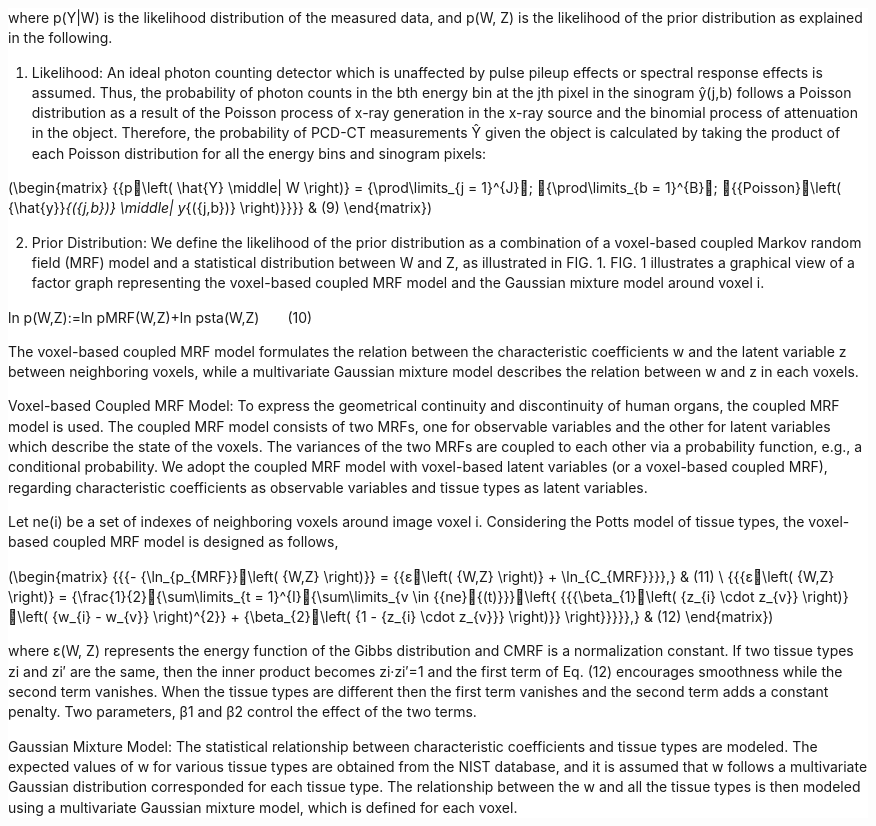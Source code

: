 where p(Y|W) is the likelihood distribution of the measured data, and p(W, Z) is the likelihood of the prior distribution as explained in the following.

1) Likelihood: An ideal photon counting detector which is unaffected by pulse pileup effects or spectral response effects is assumed. Thus, the probability of photon counts in the bth energy bin at the jth pixel in the sinogram ŷ(j,b) follows a Poisson distribution as a result of the Poisson process of x-ray generation in the x-ray source and the binomial process of attenuation in the object. Therefore, the probability of PCD-CT measurements Ŷ given the object is calculated by taking the product of each Poisson distribution for all the energy bins and sinogram pixels:

\(\begin{matrix}
{{p\left( \hat{Y} \middle| W \right)} = {\prod\limits_{j = 1}^{J}\; {\prod\limits_{b = 1}^{B}\; {{Poisson}\left( {\hat{y}}_{({j,b})} \middle| y_{({j,b})} \right)}}}} & (9)
\end{matrix}\)

2) Prior Distribution: We define the likelihood of the prior distribution as a combination of a voxel-based coupled Markov random field (MRF) model and a statistical distribution between W and Z, as illustrated in FIG. 1. FIG. 1 illustrates a graphical view of a factor graph representing the voxel-based coupled MRF model and the Gaussian mixture model around voxel i.

ln p(W,Z):=ln pMRF(W,Z)+ln psta(W,Z)  (10)

The voxel-based coupled MRF model formulates the relation between the characteristic coefficients w and the latent variable z between neighboring voxels, while a multivariate Gaussian mixture model describes the relation between w and z in each voxels.

Voxel-based Coupled MRF Model: To express the geometrical continuity and discontinuity of human organs, the coupled MRF model is used. The coupled MRF model consists of two MRFs, one for observable variables and the other for latent variables which describe the state of the voxels. The variances of the two MRFs are coupled to each other via a probability function, e.g., a conditional probability. We adopt the coupled MRF model with voxel-based latent variables (or a voxel-based coupled MRF), regarding characteristic coefficients as observable variables and tissue types as latent variables.

Let ne(i) be a set of indexes of neighboring voxels around image voxel i. Considering the Potts model of tissue types, the voxel-based coupled MRF model is designed as follows,

\(\begin{matrix}
{{{- {\ln_{p_{MRF}}\left( {W,Z} \right)}} = {{ɛ\left( {W,Z} \right)} + \ln_{C_{MRF}}}},} & (11) \\
{{{ɛ\left( {W,Z} \right)} = {\frac{1}{2}{\sum\limits_{t = 1}^{I}{\sum\limits_{v \in {{ne}{(t)}}}\left\{ {{{\beta_{1}\left( {z_{i} \cdot z_{v}} \right)}\left( {w_{i} - w_{v}} \right)^{2}} + {\beta_{2}\left( {1 - {z_{i} \cdot z_{v}}} \right)}} \right\}}}}},} & (12)
\end{matrix}\)

where ε(W, Z) represents the energy function of the Gibbs distribution and CMRF is a normalization constant. If two tissue types zi and zi′ are the same, then the inner product becomes zi·zi′=1 and the first term of Eq. (12) encourages smoothness while the second term vanishes. When the tissue types are different then the first term vanishes and the second term adds a constant penalty. Two parameters, β1 and β2 control the effect of the two terms.

Gaussian Mixture Model: The statistical relationship between characteristic coefficients and tissue types are modeled. The expected values of w for various tissue types are obtained from the NIST database, and it is assumed that w follows a multivariate Gaussian distribution corresponded for each tissue type. The relationship between the w and all the tissue types is then modeled using a multivariate Gaussian mixture model, which is defined for each voxel.
